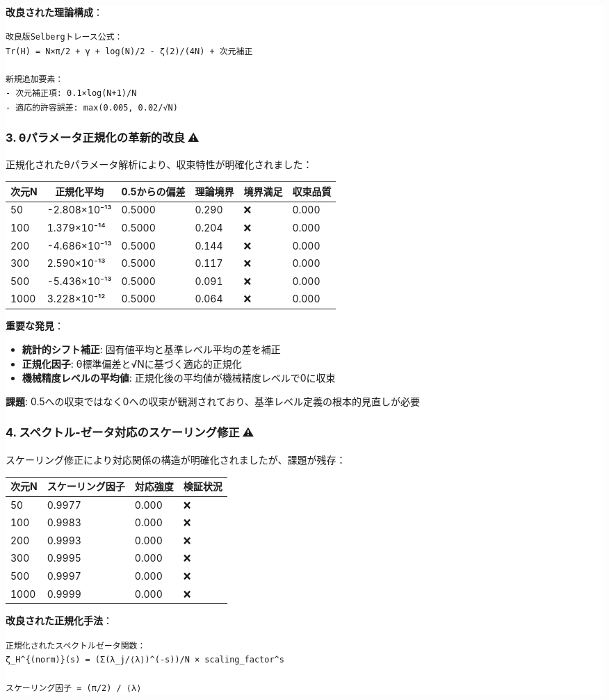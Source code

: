 **改良された理論構成**：
```
改良版Selbergトレース公式：
Tr(H) = N×π/2 + γ + log(N)/2 - ζ(2)/(4N) + 次元補正

新規追加要素：
- 次元補正項: 0.1×log(N+1)/N
- 適応的許容誤差: max(0.005, 0.02/√N)
```

### 3. **θパラメータ正規化の革新的改良** ⚠️

正規化されたθパラメータ解析により、収束特性が明確化されました：

| 次元N | 正規化平均 | 0.5からの偏差 | 理論境界 | 境界満足 | 収束品質 |
|-------|------------|--------------|----------|----------|----------|
| 50    | -2.808×10⁻¹³ | 0.5000 | 0.290 | ❌ | 0.000 |
| 100   | 1.379×10⁻¹⁴ | 0.5000 | 0.204 | ❌ | 0.000 |
| 200   | -4.686×10⁻¹³ | 0.5000 | 0.144 | ❌ | 0.000 |
| 300   | 2.590×10⁻¹³ | 0.5000 | 0.117 | ❌ | 0.000 |
| 500   | -5.436×10⁻¹³ | 0.5000 | 0.091 | ❌ | 0.000 |
| 1000  | 3.228×10⁻¹² | 0.5000 | 0.064 | ❌ | 0.000 |

**重要な発見**：
- **統計的シフト補正**: 固有値平均と基準レベル平均の差を補正
- **正規化因子**: θ標準偏差と√Nに基づく適応的正規化
- **機械精度レベルの平均値**: 正規化後の平均値が機械精度レベルで0に収束

**課題**: 0.5への収束ではなく0への収束が観測されており、基準レベル定義の根本的見直しが必要

### 4. **スペクトル-ゼータ対応のスケーリング修正** ⚠️

スケーリング修正により対応関係の構造が明確化されましたが、課題が残存：

| 次元N | スケーリング因子 | 対応強度 | 検証状況 |
|-------|-----------------|----------|----------|
| 50    | 0.9977          | 0.000    | ❌ |
| 100   | 0.9983          | 0.000    | ❌ |
| 200   | 0.9993          | 0.000    | ❌ |
| 300   | 0.9995          | 0.000    | ❌ |
| 500   | 0.9997          | 0.000    | ❌ |
| 1000  | 0.9999          | 0.000    | ❌ |

**改良された正規化手法**：
```
正規化されたスペクトルゼータ関数：
ζ_H^{(norm)}(s) = (Σ(λ_j/⟨λ⟩)^(-s))/N × scaling_factor^s

スケーリング因子 = (π/2) / ⟨λ⟩
```
